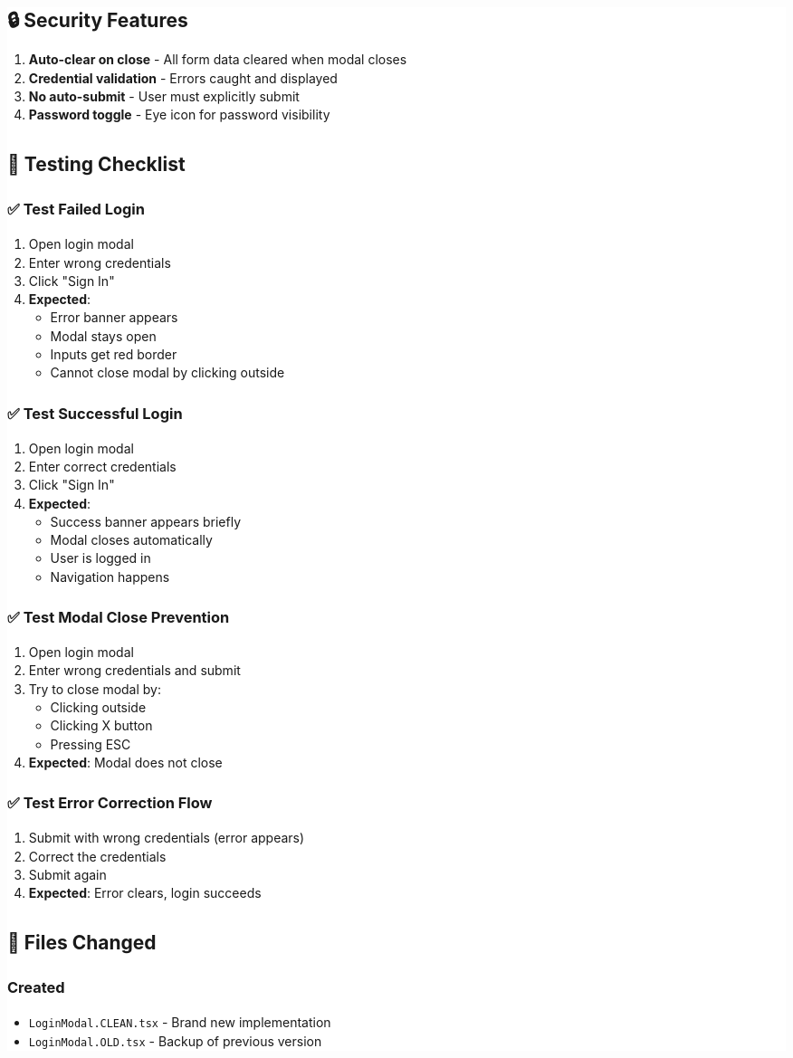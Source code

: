 ## 🔒 Security Features

1. **Auto-clear on close** - All form data cleared when modal closes
2. **Credential validation** - Errors caught and displayed
3. **No auto-submit** - User must explicitly submit
4. **Password toggle** - Eye icon for password visibility

## 🚀 Testing Checklist

### ✅ Test Failed Login
1. Open login modal
2. Enter wrong credentials
3. Click "Sign In"
4. **Expected**: 
   - Error banner appears
   - Modal stays open
   - Inputs get red border
   - Cannot close modal by clicking outside

### ✅ Test Successful Login
1. Open login modal
2. Enter correct credentials
3. Click "Sign In"
4. **Expected**:
   - Success banner appears briefly
   - Modal closes automatically
   - User is logged in
   - Navigation happens

### ✅ Test Modal Close Prevention
1. Open login modal
2. Enter wrong credentials and submit
3. Try to close modal by:
   - Clicking outside
   - Clicking X button
   - Pressing ESC
4. **Expected**: Modal does not close

### ✅ Test Error Correction Flow
1. Submit with wrong credentials (error appears)
2. Correct the credentials
3. Submit again
4. **Expected**: Error clears, login succeeds

## 📁 Files Changed

### Created
- `LoginModal.CLEAN.tsx` - Brand new implementation
- `LoginModal.OLD.tsx` - Backup of previous version
